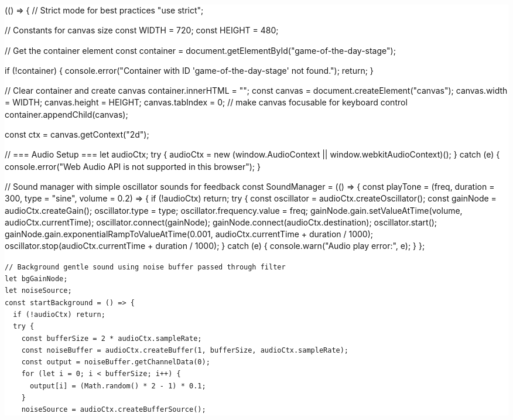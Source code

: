 (() => {
  // Strict mode for best practices
  "use strict";

  // Constants for canvas size
  const WIDTH = 720;
  const HEIGHT = 480;

  // Get the container element
  const container = document.getElementById("game-of-the-day-stage");

  if (!container) {
    console.error("Container with ID 'game-of-the-day-stage' not found.");
    return;
  }

  // Clear container and create canvas
  container.innerHTML = "";
  const canvas = document.createElement("canvas");
  canvas.width = WIDTH;
  canvas.height = HEIGHT;
  canvas.tabIndex = 0; // make canvas focusable for keyboard control
  container.appendChild(canvas);

  const ctx = canvas.getContext("2d");

  // === Audio Setup ===
  let audioCtx;
  try {
    audioCtx = new (window.AudioContext || window.webkitAudioContext)();
  } catch (e) {
    console.error("Web Audio API is not supported in this browser");
  }

  // Sound manager with simple oscillator sounds for feedback
  const SoundManager = (() => {
    const playTone = (freq, duration = 300, type = "sine", volume = 0.2) => {
      if (!audioCtx) return;
      try {
        const oscillator = audioCtx.createOscillator();
        const gainNode = audioCtx.createGain();
        oscillator.type = type;
        oscillator.frequency.value = freq;
        gainNode.gain.setValueAtTime(volume, audioCtx.currentTime);
        oscillator.connect(gainNode);
        gainNode.connect(audioCtx.destination);
        oscillator.start();
        gainNode.gain.exponentialRampToValueAtTime(0.001, audioCtx.currentTime + duration / 1000);
        oscillator.stop(audioCtx.currentTime + duration / 1000);
      } catch (e) {
        console.warn("Audio play error:", e);
      }
    };

    // Background gentle sound using noise buffer passed through filter
    let bgGainNode;
    let noiseSource;
    const startBackground = () => {
      if (!audioCtx) return;
      try {
        const bufferSize = 2 * audioCtx.sampleRate;
        const noiseBuffer = audioCtx.createBuffer(1, bufferSize, audioCtx.sampleRate);
        const output = noiseBuffer.getChannelData(0);
        for (let i = 0; i < bufferSize; i++) {
          output[i] = (Math.random() * 2 - 1) * 0.1;
        }
        noiseSource = audioCtx.createBufferSource();